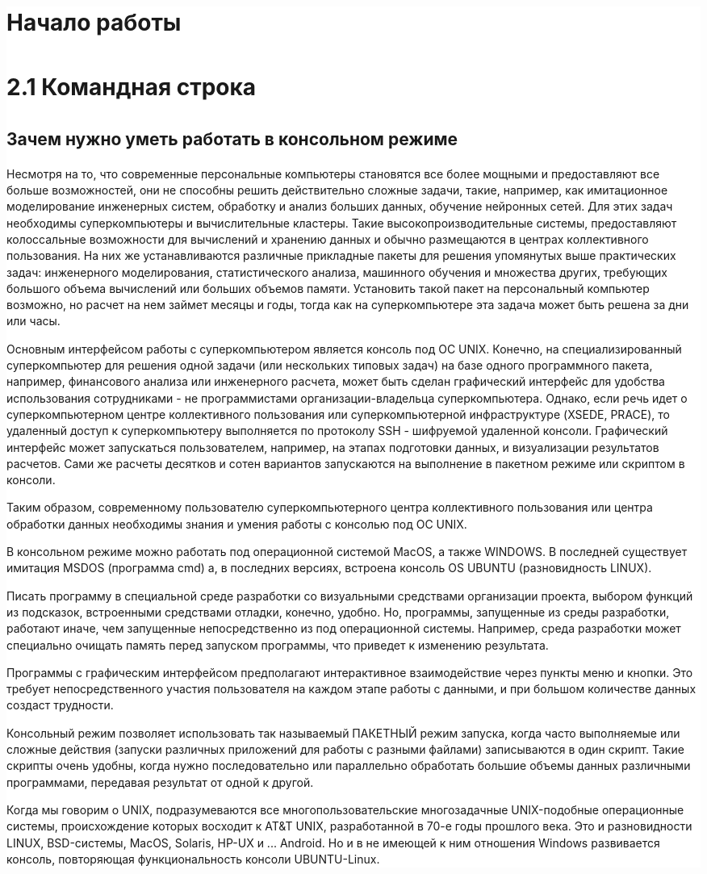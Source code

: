 #  Начало работы

# 2.1 Командная строка

## Зачем нужно уметь работать в консольном режиме
Несмотря на то, что современные персональные компьютеры становятся все более мощными и предоставляют все больше возможностей, они не способны решить действительно сложные задачи, такие, например, как имитационное моделирование инженерных систем, обработку и анализ больших данных, обучение нейронных сетей. Для этих задач необходимы суперкомпьютеры и вычислительные кластеры. Такие высокопроизводительные системы, предоставляют колоссальные возможности для вычислений и хранению данных и обычно размещаются в центрах коллективного пользования. На них же устанавливаются различные прикладные пакеты для решения упомянутых выше практических задач: инженерного моделирования, статистического анализа, машинного обучения и множества других, требующих большого объема вычислений или больших объемов памяти. Установить такой пакет на персональный компьютер возможно, но расчет на нем займет месяцы и годы, тогда как на суперкомпьютере эта задача может быть решена за дни или часы.

Основным интерфейсом работы с суперкомпьютером является консоль под ОС UNIX. Конечно, на специализированный суперкомпьютер для решения одной задачи (или нескольких типовых задач) на базе одного программного пакета, например, финансового анализа или инженерного расчета, может быть сделан графический интерфейс для удобства использования сотрудниками - не программистами организации-владельца суперкомпьютера. Однако, если речь идет о суперкомпьютерном центре коллективного пользования или суперкомпьютерной инфраструктуре (XSEDE, PRACE), то удаленный доступ к суперкомпьютеру выполняется по протоколу SSH - шифруемой удаленной консоли. Графический интерфейс может запускаться пользователем, например, на этапах подготовки данных, и визуализации результатов расчетов. Сами же расчеты десятков и сотен вариантов запускаются на выполнение в пакетном режиме или скриптом в консоли.

Таким образом, современному пользователю суперкомпьютерного центра коллективного пользования или центра обработки данных необходимы знания и умения работы с консолью под ОС UNIX.

В консольном режиме можно работать под операционной системой MасOS, а также WINDOWS. В последней существует имитация MSDOS (программа cmd) а, в последних версиях, встроена консоль OS UBUNTU (разновидность LINUX).

Писать программу в специальной среде разработки со визуальными средствами организации проекта, выбором функций из подсказок, встроенными средствами отладки, конечно, удобно. Но, программы, запущенные из среды разработки, работают иначе, чем запущенные непосредственно из под операционной системы. Например, среда разработки может специально очищать память перед запуском программы, что приведет к изменению результата.

Программы c графическим интерфейсом предполагают интерактивное взаимодействие через пункты меню и кнопки. Это требует непосредственного участия пользователя на каждом этапе работы с данными, и при большом количестве данных создаст трудности.

Консольный режим позволяет использовать так называемый ПАКЕТНЫЙ режим запуска, когда часто выполняемые или сложные действия (запуски различных приложений для работы с разными файлами) записываются в один скрипт. Такие скрипты очень удобны, когда нужно последовательно или параллельно обработать большие объемы данных различными программами, передавая результат от одной к другой.

Когда мы говорим о UNIX, подразумеваются все многопользовательские многозадачные UNIX-подобные операционные системы, происхождение которых восходит к AT&T UNIX, разработанной в 70-е годы прошлого века. Это и разновидности LINUX, BSD-системы, MacOS, Solaris, HP-UX и ... Android. Но и в не имеющей к ним отношения Windows развивается консоль, повторяющая функциональность консоли UBUNTU-Linux.
